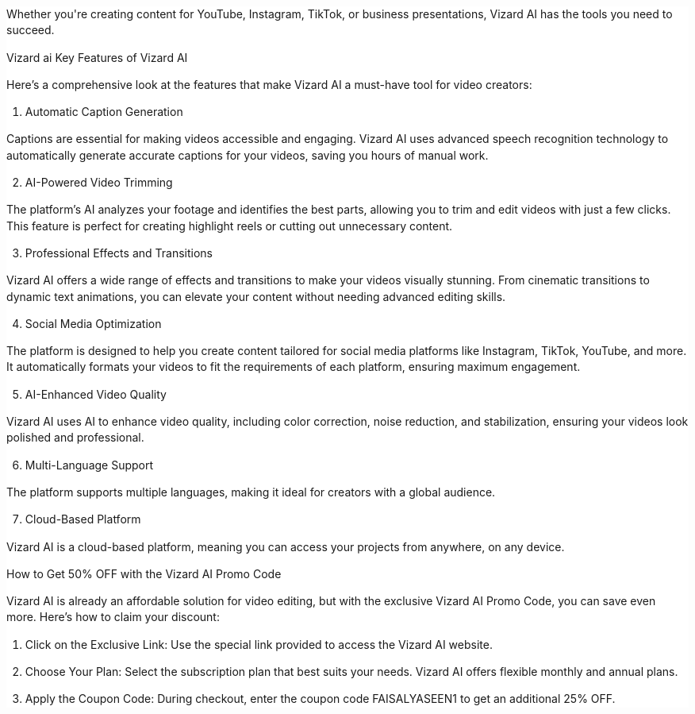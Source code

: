 Whether you're creating content for YouTube, Instagram, TikTok, or business presentations, Vizard AI has the tools you need to succeed.


Vizard ai
Key Features of Vizard AI

Here’s a comprehensive look at the features that make Vizard AI a must-have tool for video creators:

1. Automatic Caption Generation

Captions are essential for making videos accessible and engaging. Vizard AI uses advanced speech recognition technology to automatically generate accurate captions for your videos, saving you hours of manual work.

2. AI-Powered Video Trimming

The platform’s AI analyzes your footage and identifies the best parts, allowing you to trim and edit videos with just a few clicks. This feature is perfect for creating highlight reels or cutting out unnecessary content.

3. Professional Effects and Transitions

Vizard AI offers a wide range of effects and transitions to make your videos visually stunning. From cinematic transitions to dynamic text animations, you can elevate your content without needing advanced editing skills.

4. Social Media Optimization

The platform is designed to help you create content tailored for social media platforms like Instagram, TikTok, YouTube, and more. It automatically formats your videos to fit the requirements of each platform, ensuring maximum engagement.

5. AI-Enhanced Video Quality

Vizard AI uses AI to enhance video quality, including color correction, noise reduction, and stabilization, ensuring your videos look polished and professional.

6. Multi-Language Support

The platform supports multiple languages, making it ideal for creators with a global audience.

7. Cloud-Based Platform

Vizard AI is a cloud-based platform, meaning you can access your projects from anywhere, on any device.

How to Get 50% OFF with the Vizard AI Promo Code

Vizard AI is already an affordable solution for video editing, but with the exclusive Vizard AI Promo Code, you can save even more. Here’s how to claim your discount:

1. Click on the Exclusive Link: Use the special link provided to access the Vizard AI website.

2. Choose Your Plan: Select the subscription plan that best suits your needs. Vizard AI offers flexible monthly and annual plans.

3. Apply the Coupon Code: During checkout, enter the coupon code FAISALYASEEN1 to get an additional 25% OFF.

